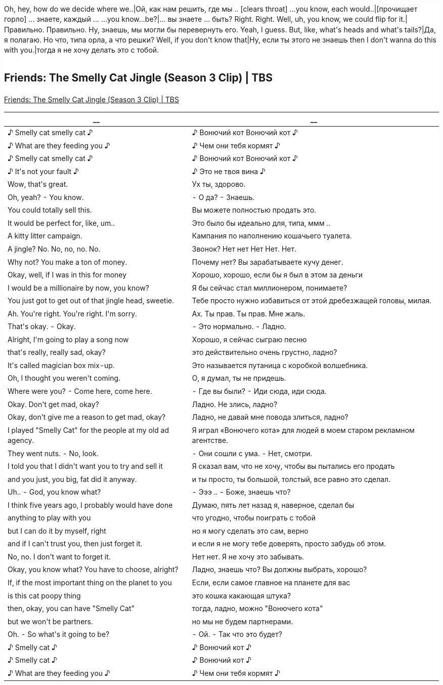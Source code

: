 Oh, hey, how do we decide where we..|Ой, как нам решить, где мы ..
[clears throat] ...you know, each would..|[прочищает горло] ... знаете, каждый ...
...you know...be?|... вы знаете ... быть?
Right. Right. Well, uh, you know, we could flip for it.|Правильно. Правильно. Ну, знаешь, мы могли бы перевернуть его.
Yeah, I guess. But, like, what's heads and what's tails?|Да, я полагаю. Но что, типа орла, а что решки?
Well, if you don't know that|Ну, если ты этого не знаешь
then I don't wanna do this with you.|тогда я не хочу делать это с тобой.
  
  
## Friends: The Smelly Cat Jingle (Season 3 Clip) | TBS
[Friends: The Smelly Cat Jingle (Season 3 Clip) | TBS](https://www.youtube.com/watch?v=ukiD7YyCK9g&list=PLJBo3iyb1U0cGfTm1du_L8b81kiGioqJ7&index=35)   
  
  
__|__
--|--
♪ Smelly cat smelly cat ♪|♪ Вонючий кот Вонючий кот ♪
♪ What are they feeding you ♪|♪ Чем они тебя кормят ♪
♪ Smelly cat smelly cat ♪|♪ Вонючий кот Вонючий кот ♪
♪ It's not your fault ♪|♪ Это не твоя вина ♪
Wow, that's great.|Ух ты, здорово.
Oh, yeah? - You know.|- О да? - Знаешь.
You could totally sell this.|Вы можете полностью продать это.
It would be perfect for, like, um..|Это было бы идеально для, типа, ммм ..
A kitty litter campaign.|Кампания по наполнению кошачьего туалета.
A jingle? No. No, no, no. No.|Звонок? Нет нет Нет Нет. Нет.
Why not? You make a ton of money.|Почему нет? Вы зарабатываете кучу денег.
Okay, well, if I was in this for money|Хорошо, хорошо, если бы я был в этом за деньги
I would be a millionaire by now, you know?|Я бы сейчас стал миллионером, понимаете?
You just got to get out of that jingle head, sweetie.|Тебе просто нужно избавиться от этой дребезжащей головы, милая.
Ah. You're right. You're right. I'm sorry.|Ах. Ты прав. Ты прав. Мне жаль.
That's okay. - Okay.|- Это нормально. - Ладно.
Alright, I'm going to play a song now|Хорошо, я сейчас сыграю песню
that's really, really sad, okay?|это действительно очень грустно, ладно?
It's called magician box mix-up.|Это называется путаница с коробкой волшебника.
Oh, I thought you weren't coming.|О, я думал, ты не придешь.
Where were you? - Come here, come here.|- Где вы были? - Иди сюда, иди сюда.
Okay. Don't get mad, okay?|Ладно. Не злись, ладно?
Okay, don't give me a reason to get mad, okay?|Ладно, не давай мне повода злиться, ладно?
I played "Smelly Cat" for the people at my old ad agency.|Я играл «Вонючего кота» для людей в моем старом рекламном агентстве.
They went nuts. - No, look.|- Они сошли с ума. - Нет, смотри.
I told you that I didn't want you to try and sell it|Я сказал вам, что не хочу, чтобы вы пытались его продать
and you just, you big, fat did it anyway.|и ты просто, ты большой, толстый, все равно это сделал.
Uh.. - God, you know what?|- Эээ .. - Боже, знаешь что?
I think five years ago, I probably would have done|Думаю, пять лет назад я, наверное, сделал бы
anything to play with you|что угодно, чтобы поиграть с тобой
but I can do it by myself, right|но я могу сделать это сам, верно
and if I can't trust you, then just forget it.|и если я не могу тебе доверять, просто забудь об этом.
No, no. I don't want to forget it.|Нет нет. Я не хочу это забывать.
Okay, you know what? You have to choose, alright?|Ладно, знаешь что? Вы должны выбрать, хорошо?
If, if the most important thing on the planet to you|Если, если самое главное на планете для вас
is this cat poopy thing|это кошка какающая штука?
then, okay, you can have "Smelly Cat"|тогда, ладно, можно "Вонючего кота"
but we won't be partners.|но мы не будем партнерами.
Oh. - So what's it going to be?|- Ой. - Так что это будет?
♪ Smelly cat ♪|♪ Вонючий кот ♪
♪ Smelly cat ♪|♪ Вонючий кот ♪
♪ What are they feeding you ♪|♪ Чем они тебя кормят ♪
